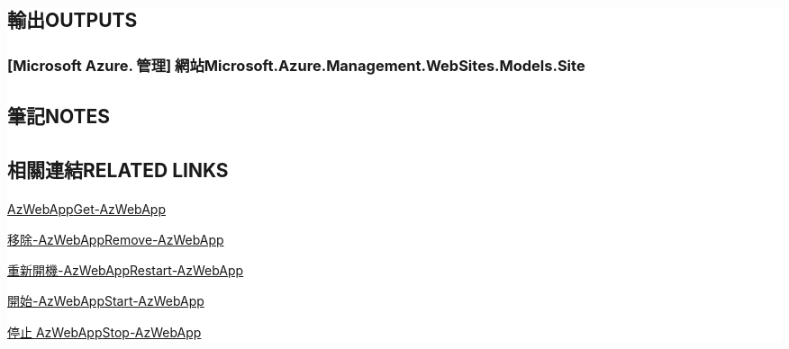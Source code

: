 ## <span data-ttu-id="b93f0-155">輸出</span><span class="sxs-lookup"><span data-stu-id="b93f0-155">OUTPUTS</span></span>

### <span data-ttu-id="b93f0-156">[Microsoft Azure. 管理] 網站</span><span class="sxs-lookup"><span data-stu-id="b93f0-156">Microsoft.Azure.Management.WebSites.Models.Site</span></span>

## <span data-ttu-id="b93f0-157">筆記</span><span class="sxs-lookup"><span data-stu-id="b93f0-157">NOTES</span></span>

## <span data-ttu-id="b93f0-158">相關連結</span><span class="sxs-lookup"><span data-stu-id="b93f0-158">RELATED LINKS</span></span>

[<span data-ttu-id="b93f0-159">AzWebApp</span><span class="sxs-lookup"><span data-stu-id="b93f0-159">Get-AzWebApp</span></span>](./Get-AzWebApp.md)

[<span data-ttu-id="b93f0-160">移除-AzWebApp</span><span class="sxs-lookup"><span data-stu-id="b93f0-160">Remove-AzWebApp</span></span>](./Remove-AzWebApp.md)

[<span data-ttu-id="b93f0-161">重新開機-AzWebApp</span><span class="sxs-lookup"><span data-stu-id="b93f0-161">Restart-AzWebApp</span></span>](./Restart-AzWebApp.md)

[<span data-ttu-id="b93f0-162">開始-AzWebApp</span><span class="sxs-lookup"><span data-stu-id="b93f0-162">Start-AzWebApp</span></span>](./Start-AzWebApp.md)

[<span data-ttu-id="b93f0-163">停止 AzWebApp</span><span class="sxs-lookup"><span data-stu-id="b93f0-163">Stop-AzWebApp</span></span>](./Stop-AzWebApp.md)


